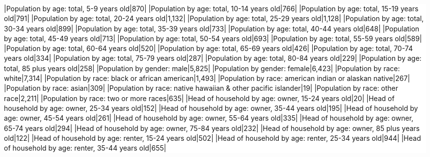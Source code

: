 |Population by age: total, 5-9 years old|870|
|Population by age: total, 10-14 years old|766|
|Population by age: total, 15-19 years old|791|
|Population by age: total, 20-24 years old|1,132|
|Population by age: total, 25-29 years old|1,128|
|Population by age: total, 30-34 years old|899|
|Population by age: total, 35-39 years old|733|
|Population by age: total, 40-44 years old|648|
|Population by age: total, 45-49 years old|713|
|Population by age: total, 50-54 years old|693|
|Population by age: total, 55-59 years old|589|
|Population by age: total, 60-64 years old|520|
|Population by age: total, 65-69 years old|426|
|Population by age: total, 70-74 years old|334|
|Population by age: total, 75-79 years old|287|
|Population by age: total, 80-84 years old|229|
|Population by age: total, 85 plus years old|258|
|Population by gender: male|5,825|
|Population by gender: female|6,423|
|Population by race: white|7,314|
|Population by race: black or african american|1,493|
|Population by race: american indian or alaskan native|267|
|Population by race: asian|309|
|Population by race: native hawaiian & other pacific islander|19|
|Population by race: other race|2,211|
|Population by race: two or more races|635|
|Head of household by age: owner, 15-24 years old|20|
|Head of household by age: owner, 25-34 years old|152|
|Head of household by age: owner, 35-44 years old|195|
|Head of household by age: owner, 45-54 years old|261|
|Head of household by age: owner, 55-64 years old|335|
|Head of household by age: owner, 65-74 years old|294|
|Head of household by age: owner, 75-84 years old|232|
|Head of household by age: owner, 85 plus years old|122|
|Head of household by age: renter, 15-24 years old|502|
|Head of household by age: renter, 25-34 years old|944|
|Head of household by age: renter, 35-44 years old|655|
